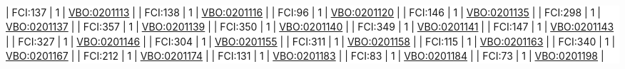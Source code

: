 | FCI:137 |        1 | [VBO:0201113](http://purl.obolibrary.org/obo/VBO_0201113)                                                                                                                                                                                                                                                  |
| FCI:138 |        1 | [VBO:0201116](http://purl.obolibrary.org/obo/VBO_0201116)                                                                                                                                                                                                                                                  |
| FCI:96  |        1 | [VBO:0201120](http://purl.obolibrary.org/obo/VBO_0201120)                                                                                                                                                                                                                                                  |
| FCI:146 |        1 | [VBO:0201135](http://purl.obolibrary.org/obo/VBO_0201135)                                                                                                                                                                                                                                                  |
| FCI:298 |        1 | [VBO:0201137](http://purl.obolibrary.org/obo/VBO_0201137)                                                                                                                                                                                                                                                  |
| FCI:357 |        1 | [VBO:0201139](http://purl.obolibrary.org/obo/VBO_0201139)                                                                                                                                                                                                                                                  |
| FCI:350 |        1 | [VBO:0201140](http://purl.obolibrary.org/obo/VBO_0201140)                                                                                                                                                                                                                                                  |
| FCI:349 |        1 | [VBO:0201141](http://purl.obolibrary.org/obo/VBO_0201141)                                                                                                                                                                                                                                                  |
| FCI:147 |        1 | [VBO:0201143](http://purl.obolibrary.org/obo/VBO_0201143)                                                                                                                                                                                                                                                  |
| FCI:327 |        1 | [VBO:0201146](http://purl.obolibrary.org/obo/VBO_0201146)                                                                                                                                                                                                                                                  |
| FCI:304 |        1 | [VBO:0201155](http://purl.obolibrary.org/obo/VBO_0201155)                                                                                                                                                                                                                                                  |
| FCI:311 |        1 | [VBO:0201158](http://purl.obolibrary.org/obo/VBO_0201158)                                                                                                                                                                                                                                                  |
| FCI:115 |        1 | [VBO:0201163](http://purl.obolibrary.org/obo/VBO_0201163)                                                                                                                                                                                                                                                  |
| FCI:340 |        1 | [VBO:0201167](http://purl.obolibrary.org/obo/VBO_0201167)                                                                                                                                                                                                                                                  |
| FCI:212 |        1 | [VBO:0201174](http://purl.obolibrary.org/obo/VBO_0201174)                                                                                                                                                                                                                                                  |
| FCI:131 |        1 | [VBO:0201183](http://purl.obolibrary.org/obo/VBO_0201183)                                                                                                                                                                                                                                                  |
| FCI:83  |        1 | [VBO:0201184](http://purl.obolibrary.org/obo/VBO_0201184)                                                                                                                                                                                                                                                  |
| FCI:73  |        1 | [VBO:0201198](http://purl.obolibrary.org/obo/VBO_0201198)                                                                                                                                                                                                                                                  |